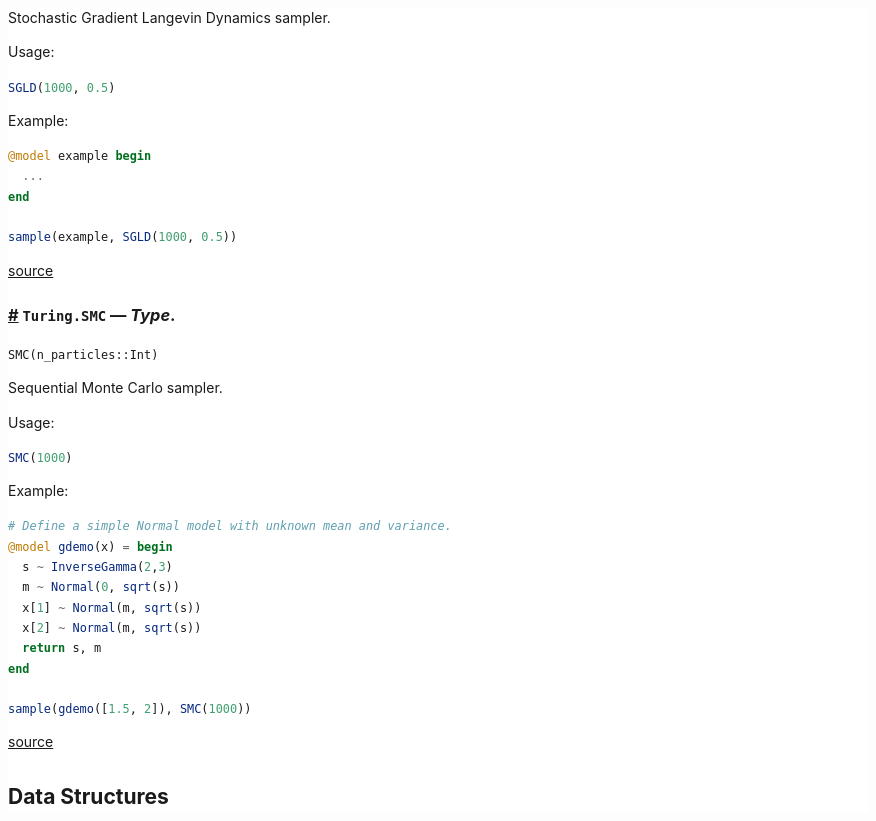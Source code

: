 Stochastic Gradient Langevin Dynamics sampler.

Usage:

```julia
SGLD(1000, 0.5)
```

Example:

```julia
@model example begin
  ...
end

sample(example, SGLD(1000, 0.5))
```


<a target='_blank' href='https://github.com/TuringLang/Turing.jl/blob/88a3643335ff88f763b3568553b6777316a50e67/src/samplers/sgld.jl#L1-L21' class='documenter-source'>source</a><br>

### <a id='Turing.SMC' href='#Turing.SMC'>#</a> **`Turing.SMC`** &mdash; *Type*.


```
SMC(n_particles::Int)
```

Sequential Monte Carlo sampler.

Usage:

```julia
SMC(1000)
```

Example:

```julia
# Define a simple Normal model with unknown mean and variance.
@model gdemo(x) = begin
  s ~ InverseGamma(2,3)
  m ~ Normal(0, sqrt(s))
  x[1] ~ Normal(m, sqrt(s))
  x[2] ~ Normal(m, sqrt(s))
  return s, m
end

sample(gdemo([1.5, 2]), SMC(1000))
```


<a target='_blank' href='https://github.com/TuringLang/Turing.jl/blob/88a3643335ff88f763b3568553b6777316a50e67/src/samplers/smc.jl#L1-L26' class='documenter-source'>source</a><br>


<a id='Data-Structures-1'></a>

## Data Structures
